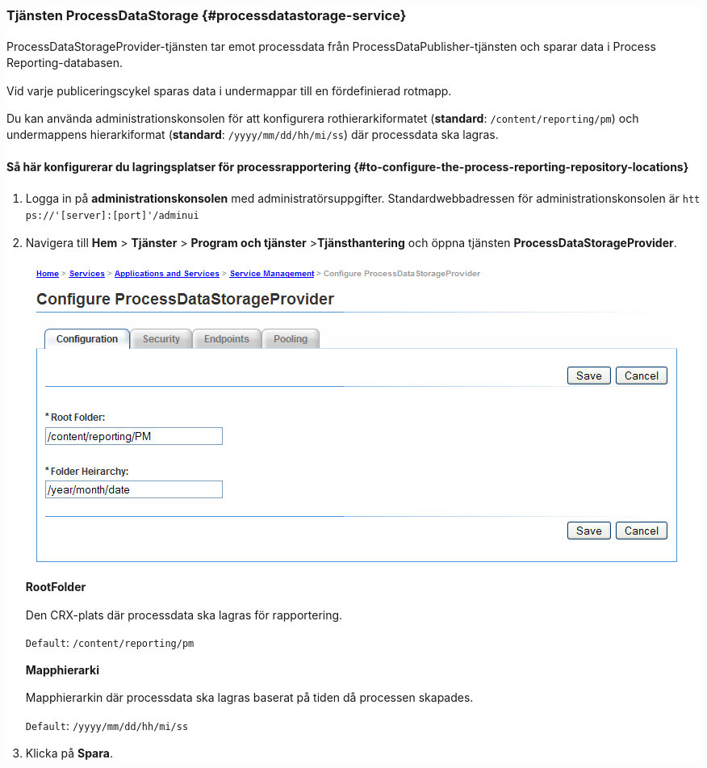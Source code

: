 ### Tjänsten ProcessDataStorage {#processdatastorage-service}

ProcessDataStorageProvider-tjänsten tar emot processdata från ProcessDataPublisher-tjänsten och sparar data i Process Reporting-databasen.

Vid varje publiceringscykel sparas data i undermappar till en fördefinierad rotmapp.

Du kan använda administrationskonsolen för att konfigurera rothierarkiformatet (**standard**: `/content/reporting/pm`) och undermappens hierarkiformat (**standard**: `/yyyy/mm/dd/hh/mi/ss`) där processdata ska lagras.

#### Så här konfigurerar du lagringsplatser för processrapportering {#to-configure-the-process-reporting-repository-locations}

1. Logga in på **administrationskonsolen** med administratörsuppgifter. Standardwebbadressen för administrationskonsolen är `https://'[server]:[port]'/adminui`
1. Navigera till **Hem** > **Tjänster** > **Program och tjänster** >**Tjänsthantering** och öppna tjänsten **ProcessDataStorageProvider**.

   ![process-data-storage-service](assets/process-data-storage-service.png)

   **RootFolder**

   Den CRX-plats där processdata ska lagras för rapportering.

   `Default`: `/content/reporting/pm`

   **Mapphierarki**

   Mapphierarkin där processdata ska lagras baserat på tiden då processen skapades.

   `Default`: `/yyyy/mm/dd/hh/mi/ss`

1. Klicka på **Spara**.
